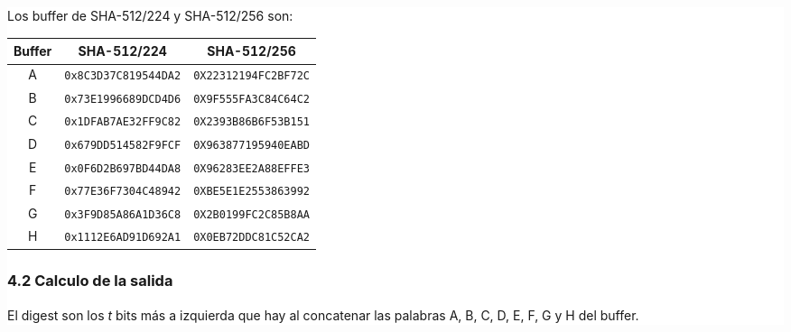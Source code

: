 Los buffer de SHA-512/224 y SHA-512/256 son:

| Buffer | SHA-512/224          | SHA-512/256          |
| :----: | -------------------- | -------------------- |
|   A    | `0x8C3D37C819544DA2` | `0X22312194FC2BF72C` |
|   B    | `0x73E1996689DCD4D6` | `0X9F555FA3C84C64C2` |
|   C    | `0x1DFAB7AE32FF9C82` | `0X2393B86B6F53B151` |
|   D    | `0x679DD514582F9FCF` | `0X963877195940EABD` |
|   E    | `0x0F6D2B697BD44DA8` | `0X96283EE2A88EFFE3` |
|   F    | `0x77E36F7304C48942` | `0XBE5E1E2553863992` |
|   G    | `0x3F9D85A86A1D36C8` | `0X2B0199FC2C85B8AA` |
|   H    | `0x1112E6AD91D692A1` | `0X0EB72DDC81C52CA2` |

### 4.2 Calculo de la salida
El digest son los *t* bits más a izquierda que hay al concatenar las palabras A, B, C, D, E, F, G y H del buffer.

